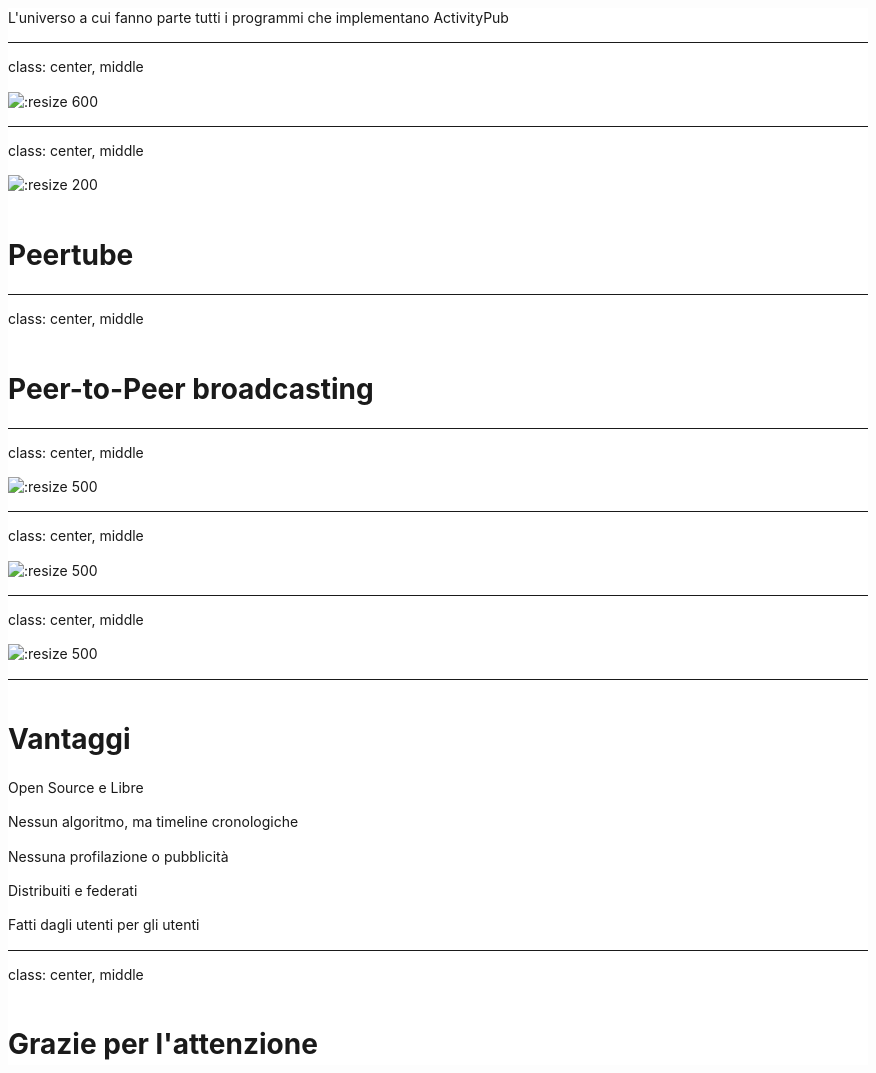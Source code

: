 L'universo a cui fanno parte tutti i programmi che implementano ActivityPub

---
class: center, middle

![:resize 600](/img/mastodon_e_il_fediverse/pixelfed-full-color.svg)

---
class: center, middle

![:resize 200](https://upload.wikimedia.org/wikipedia/commons/thumb/2/2b/Logo_de_PeerTube.svg/436px-Logo_de_PeerTube.svg.png)

# Peertube

---
class: center, middle

# Peer-to-Peer broadcasting

---
class: center, middle

![:resize 500](https://github.com/Chocobozzz/PeerTube/blob/develop/support/doc/user/decentralized.png?raw=true)

---
class: center, middle

![:resize 500](https://github.com/Chocobozzz/PeerTube/blob/develop/support/doc/user/watch-video.png?raw=true)

---
class: center, middle

![:resize 500](https://github.com/Chocobozzz/PeerTube/blob/develop/support/doc/user/watch-p2p.png?raw=true)

---

# Vantaggi

Open Source e Libre

Nessun algoritmo, ma timeline cronologiche

Nessuna profilazione o pubblicità

Distribuiti e federati

Fatti dagli utenti per gli utenti

---
class: center, middle

# Grazie per l'attenzione
